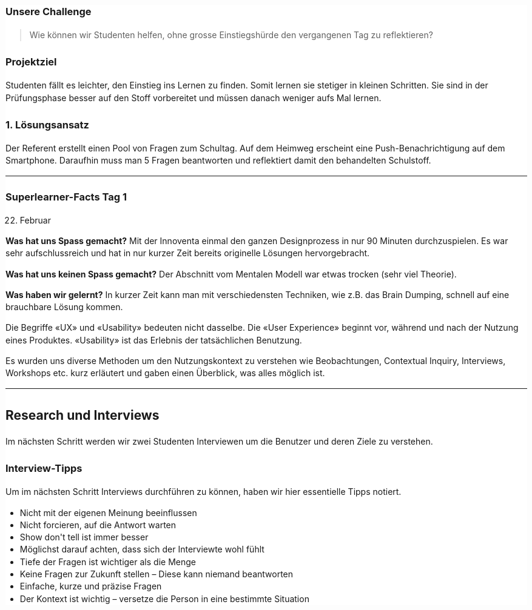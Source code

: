 
### Unsere Challenge
> Wie können wir Studenten helfen, ohne grosse Einstiegshürde den vergangenen Tag zu reflektieren?
> 

### Projektziel
Studenten fällt es leichter, den Einstieg ins Lernen zu finden. Somit lernen sie stetiger in kleinen Schritten. Sie sind in der Prüfungsphase besser auf den Stoff vorbereitet und müssen danach weniger aufs Mal lernen. 

### 1. Lösungsansatz
Der Referent erstellt einen Pool von Fragen zum Schultag. Auf dem Heimweg erscheint eine Push-Benachrichtigung auf dem Smartphone. Daraufhin muss man 5 Fragen beantworten und reflektiert damit den behandelten Schulstoff.



---
### Superlearner-Facts Tag 1
22. Februar



**Was hat uns Spass gemacht?**
Mit der Innoventa einmal den ganzen Designprozess in nur 90 Minuten durchzuspielen. Es war sehr aufschlussreich und hat in nur kurzer Zeit bereits originelle Lösungen hervorgebracht.

**Was hat uns keinen Spass gemacht?**
Der Abschnitt vom Mentalen Modell war etwas trocken (sehr viel Theorie).

**Was haben wir gelernt?**
In kurzer Zeit kann man mit verschiedensten Techniken, wie z.B. das Brain Dumping, schnell auf eine brauchbare Lösung kommen.

Die Begriffe «UX» und «Usability» bedeuten nicht dasselbe. Die «User Experience» beginnt vor, während und nach der Nutzung eines Produktes. «Usability» ist das Erlebnis der tatsächlichen Benutzung.

Es wurden uns diverse Methoden um den Nutzungskontext zu verstehen wie Beobachtungen, Contextual Inquiry, Interviews, Workshops etc. kurz erläutert und gaben einen Überblick, was alles möglich ist.

---

## Research und Interviews
Im nächsten Schritt werden wir zwei Studenten Interviewen um die Benutzer und deren Ziele zu verstehen.

### Interview-Tipps
Um im nächsten Schritt Interviews durchführen zu können, haben wir hier essentielle Tipps notiert.
* Nicht mit der eigenen Meinung beeinflussen
* Nicht forcieren, auf die Antwort warten
* Show don't tell ist immer besser
* Möglichst darauf achten, dass sich der Interviewte wohl fühlt
* Tiefe der Fragen ist wichtiger als die Menge
* Keine Fragen zur Zukunft stellen – Diese kann niemand beantworten
* Einfache, kurze und präzise Fragen
* Der Kontext ist wichtig – versetze die Person in eine bestimmte Situation
